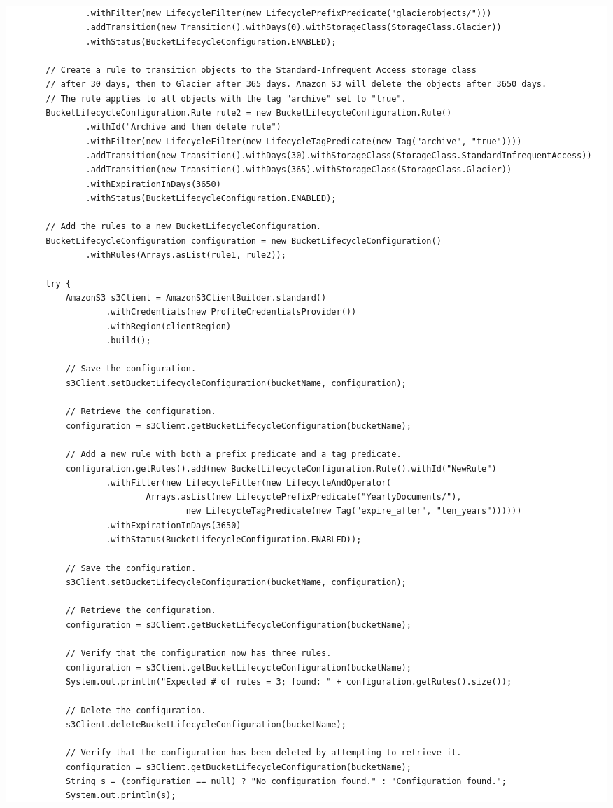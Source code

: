 ```
                .withFilter(new LifecycleFilter(new LifecyclePrefixPredicate("glacierobjects/")))
                .addTransition(new Transition().withDays(0).withStorageClass(StorageClass.Glacier))
                .withStatus(BucketLifecycleConfiguration.ENABLED);

        // Create a rule to transition objects to the Standard-Infrequent Access storage class 
        // after 30 days, then to Glacier after 365 days. Amazon S3 will delete the objects after 3650 days.
        // The rule applies to all objects with the tag "archive" set to "true". 
        BucketLifecycleConfiguration.Rule rule2 = new BucketLifecycleConfiguration.Rule()
                .withId("Archive and then delete rule")
                .withFilter(new LifecycleFilter(new LifecycleTagPredicate(new Tag("archive", "true"))))
                .addTransition(new Transition().withDays(30).withStorageClass(StorageClass.StandardInfrequentAccess))
                .addTransition(new Transition().withDays(365).withStorageClass(StorageClass.Glacier))
                .withExpirationInDays(3650)
                .withStatus(BucketLifecycleConfiguration.ENABLED);

        // Add the rules to a new BucketLifecycleConfiguration.
        BucketLifecycleConfiguration configuration = new BucketLifecycleConfiguration()
                .withRules(Arrays.asList(rule1, rule2));

        try {
            AmazonS3 s3Client = AmazonS3ClientBuilder.standard()
                    .withCredentials(new ProfileCredentialsProvider())
                    .withRegion(clientRegion)
                    .build();

            // Save the configuration.
            s3Client.setBucketLifecycleConfiguration(bucketName, configuration);

            // Retrieve the configuration.
            configuration = s3Client.getBucketLifecycleConfiguration(bucketName);

            // Add a new rule with both a prefix predicate and a tag predicate.
            configuration.getRules().add(new BucketLifecycleConfiguration.Rule().withId("NewRule")
                    .withFilter(new LifecycleFilter(new LifecycleAndOperator(
                            Arrays.asList(new LifecyclePrefixPredicate("YearlyDocuments/"),
                                    new LifecycleTagPredicate(new Tag("expire_after", "ten_years"))))))
                    .withExpirationInDays(3650)
                    .withStatus(BucketLifecycleConfiguration.ENABLED));

            // Save the configuration.
            s3Client.setBucketLifecycleConfiguration(bucketName, configuration);

            // Retrieve the configuration.
            configuration = s3Client.getBucketLifecycleConfiguration(bucketName);

            // Verify that the configuration now has three rules.
            configuration = s3Client.getBucketLifecycleConfiguration(bucketName);
            System.out.println("Expected # of rules = 3; found: " + configuration.getRules().size());

            // Delete the configuration.
            s3Client.deleteBucketLifecycleConfiguration(bucketName);

            // Verify that the configuration has been deleted by attempting to retrieve it.
            configuration = s3Client.getBucketLifecycleConfiguration(bucketName);
            String s = (configuration == null) ? "No configuration found." : "Configuration found.";
            System.out.println(s);
```